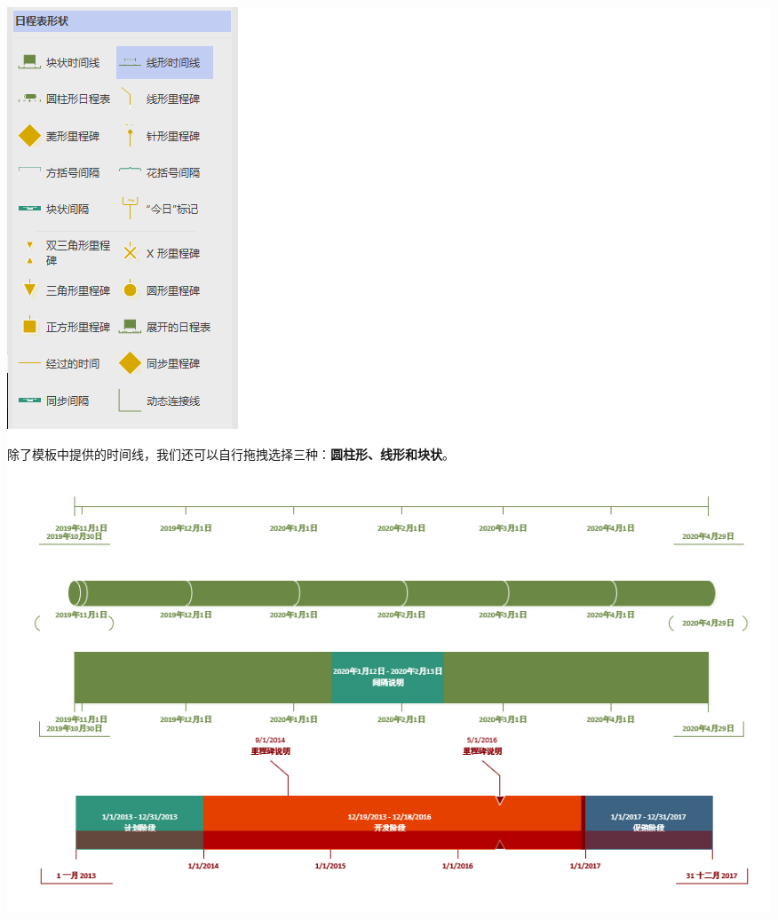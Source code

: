 ![](./httpsstatic001geekbangorgresourceimage9867980bba10b32681c36a10e4d4e897c767.png)

除了模板中提供的时间线，我们还可以自行拖拽选择三种：**圆柱形、线形和块状**。

![](./httpsstatic001geekbangorgresourceimage000400ec64ab37ecd4303399f2c22cd97e04.png)
